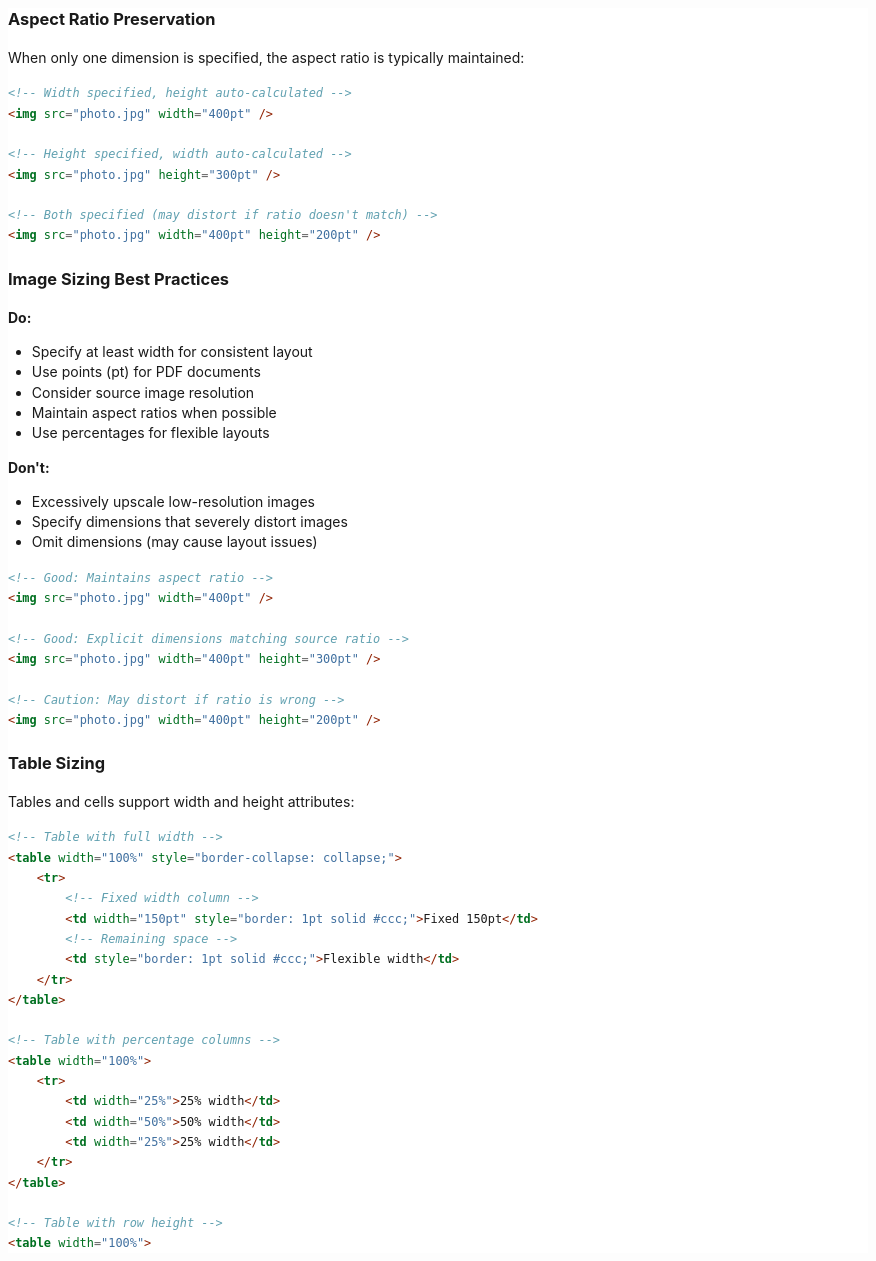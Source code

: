 ### Aspect Ratio Preservation

When only one dimension is specified, the aspect ratio is typically maintained:

```html
<!-- Width specified, height auto-calculated -->
<img src="photo.jpg" width="400pt" />

<!-- Height specified, width auto-calculated -->
<img src="photo.jpg" height="300pt" />

<!-- Both specified (may distort if ratio doesn't match) -->
<img src="photo.jpg" width="400pt" height="200pt" />
```

### Image Sizing Best Practices

**Do:**
- Specify at least width for consistent layout
- Use points (pt) for PDF documents
- Consider source image resolution
- Maintain aspect ratios when possible
- Use percentages for flexible layouts

**Don't:**
- Excessively upscale low-resolution images
- Specify dimensions that severely distort images
- Omit dimensions (may cause layout issues)

```html
<!-- Good: Maintains aspect ratio -->
<img src="photo.jpg" width="400pt" />

<!-- Good: Explicit dimensions matching source ratio -->
<img src="photo.jpg" width="400pt" height="300pt" />

<!-- Caution: May distort if ratio is wrong -->
<img src="photo.jpg" width="400pt" height="200pt" />
```

### Table Sizing

Tables and cells support width and height attributes:

```html
<!-- Table with full width -->
<table width="100%" style="border-collapse: collapse;">
    <tr>
        <!-- Fixed width column -->
        <td width="150pt" style="border: 1pt solid #ccc;">Fixed 150pt</td>
        <!-- Remaining space -->
        <td style="border: 1pt solid #ccc;">Flexible width</td>
    </tr>
</table>

<!-- Table with percentage columns -->
<table width="100%">
    <tr>
        <td width="25%">25% width</td>
        <td width="50%">50% width</td>
        <td width="25%">25% width</td>
    </tr>
</table>

<!-- Table with row height -->
<table width="100%">
```